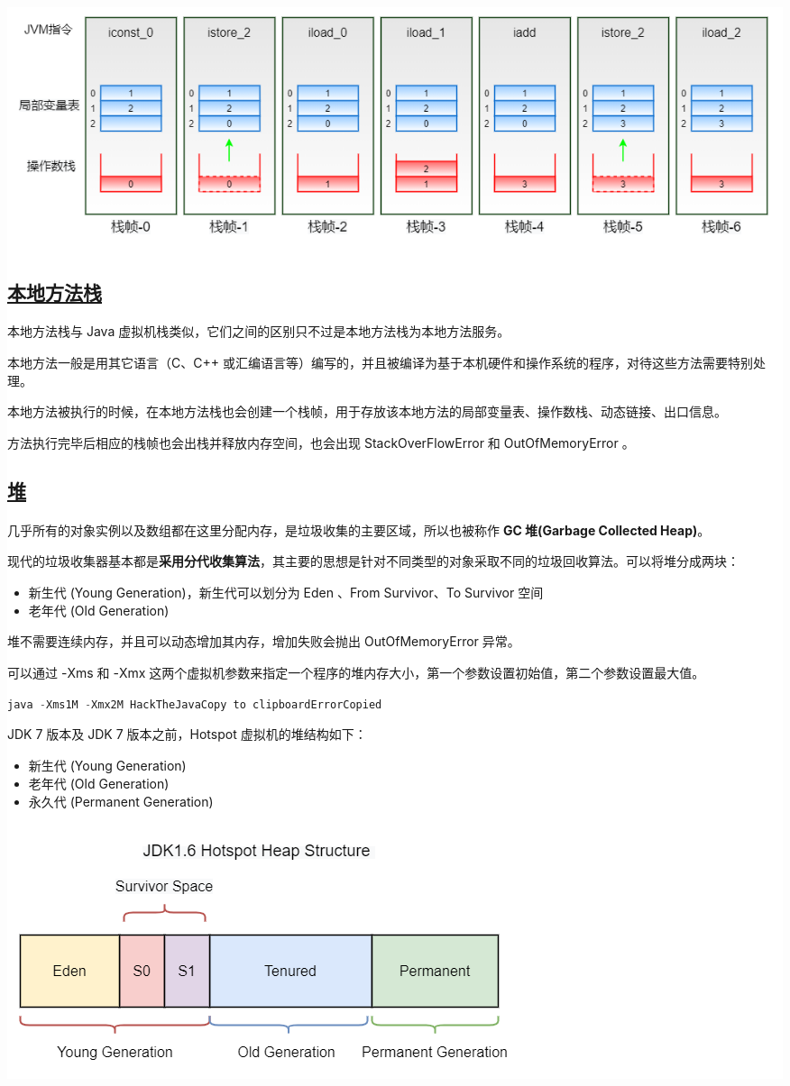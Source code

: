 ![img](res/1.Java内存区域/j_2.png)

## [本地方法栈](https://duhouan.github.io/Java/#/JVM/1_Java内存区域?id=本地方法栈)

本地方法栈与 Java 虚拟机栈类似，它们之间的区别只不过是本地方法栈为本地方法服务。

本地方法一般是用其它语言（C、C++ 或汇编语言等）编写的，并且被编译为基于本机硬件和操作系统的程序，对待这些方法需要特别处理。

本地方法被执行的时候，在本地方法栈也会创建一个栈帧，用于存放该本地方法的局部变量表、操作数栈、动态链接、出口信息。

方法执行完毕后相应的栈帧也会出栈并释放内存空间，也会出现 StackOverFlowError 和 OutOfMemoryError 。

## [堆](https://duhouan.github.io/Java/#/JVM/1_Java内存区域?id=堆)

几乎所有的对象实例以及数组都在这里分配内存，是垃圾收集的主要区域，所以也被称作 **GC 堆(Garbage Collected Heap)**。

现代的垃圾收集器基本都是**采用分代收集算法**，其主要的思想是针对不同类型的对象采取不同的垃圾回收算法。可以将堆分成两块：

- 新生代 (Young Generation)，新生代可以划分为 Eden 、From Survivor、To Survivor 空间
- 老年代 (Old Generation)

堆不需要连续内存，并且可以动态增加其内存，增加失败会抛出 OutOfMemoryError 异常。

可以通过 -Xms 和 -Xmx 这两个虚拟机参数来指定一个程序的堆内存大小，第一个参数设置初始值，第二个参数设置最大值。

```java
java -Xms1M -Xmx2M HackTheJavaCopy to clipboardErrorCopied
```

JDK 7 版本及 JDK 7 版本之前，Hotspot 虚拟机的堆结构如下：

- 新生代 (Young Generation)
- 老年代 (Old Generation)
- 永久代 (Permanent Generation)

![img](res/1.Java内存区域/4cf711a8-7ab2-4152-b85c-d5c226733807.png)
